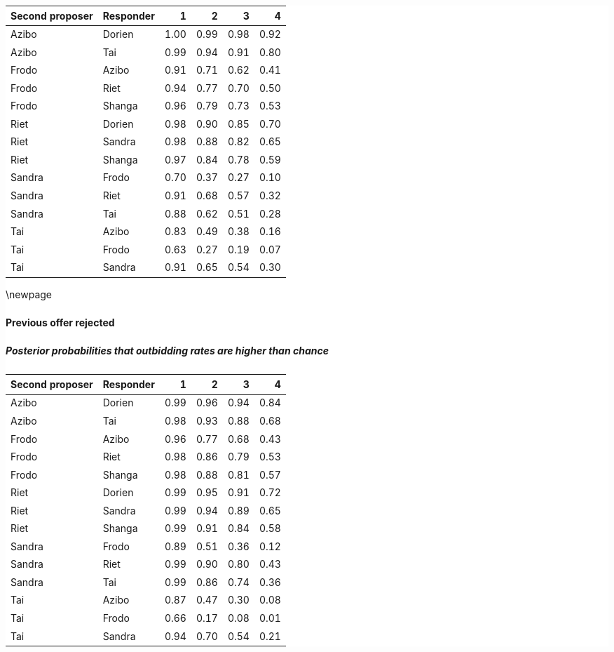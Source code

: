 
|Second proposer |Responder |    1|    2|    3|    4|
|:---------------|:---------|----:|----:|----:|----:|
|Azibo           |Dorien    | 1.00| 0.99| 0.98| 0.92|
|Azibo           |Tai       | 0.99| 0.94| 0.91| 0.80|
|Frodo           |Azibo     | 0.91| 0.71| 0.62| 0.41|
|Frodo           |Riet      | 0.94| 0.77| 0.70| 0.50|
|Frodo           |Shanga    | 0.96| 0.79| 0.73| 0.53|
|Riet            |Dorien    | 0.98| 0.90| 0.85| 0.70|
|Riet            |Sandra    | 0.98| 0.88| 0.82| 0.65|
|Riet            |Shanga    | 0.97| 0.84| 0.78| 0.59|
|Sandra          |Frodo     | 0.70| 0.37| 0.27| 0.10|
|Sandra          |Riet      | 0.91| 0.68| 0.57| 0.32|
|Sandra          |Tai       | 0.88| 0.62| 0.51| 0.28|
|Tai             |Azibo     | 0.83| 0.49| 0.38| 0.16|
|Tai             |Frodo     | 0.63| 0.27| 0.19| 0.07|
|Tai             |Sandra    | 0.91| 0.65| 0.54| 0.30|

\newpage

#### Previous offer rejected

##### Posterior probabilities that outbidding rates are higher than chance


|Second proposer |Responder |    1|    2|    3|    4|
|:---------------|:---------|----:|----:|----:|----:|
|Azibo           |Dorien    | 0.99| 0.96| 0.94| 0.84|
|Azibo           |Tai       | 0.98| 0.93| 0.88| 0.68|
|Frodo           |Azibo     | 0.96| 0.77| 0.68| 0.43|
|Frodo           |Riet      | 0.98| 0.86| 0.79| 0.53|
|Frodo           |Shanga    | 0.98| 0.88| 0.81| 0.57|
|Riet            |Dorien    | 0.99| 0.95| 0.91| 0.72|
|Riet            |Sandra    | 0.99| 0.94| 0.89| 0.65|
|Riet            |Shanga    | 0.99| 0.91| 0.84| 0.58|
|Sandra          |Frodo     | 0.89| 0.51| 0.36| 0.12|
|Sandra          |Riet      | 0.99| 0.90| 0.80| 0.43|
|Sandra          |Tai       | 0.99| 0.86| 0.74| 0.36|
|Tai             |Azibo     | 0.87| 0.47| 0.30| 0.08|
|Tai             |Frodo     | 0.66| 0.17| 0.08| 0.01|
|Tai             |Sandra    | 0.94| 0.70| 0.54| 0.21|
